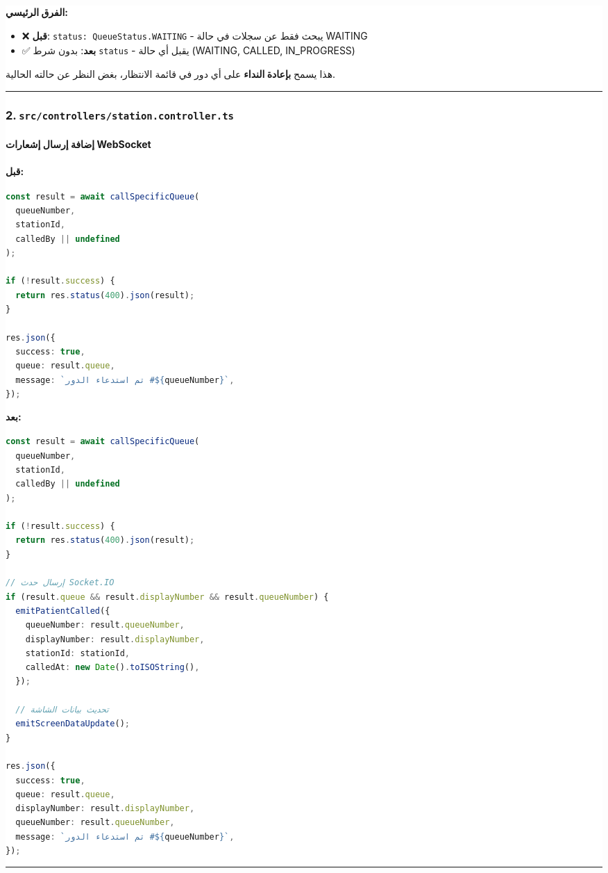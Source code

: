 **الفرق الرئيسي:**
- ❌ **قبل**: `status: QueueStatus.WAITING` - يبحث فقط عن سجلات في حالة WAITING
- ✅ **بعد**: بدون شرط `status` - يقبل أي حالة (WAITING, CALLED, IN_PROGRESS)

هذا يسمح **بإعادة النداء** على أي دور في قائمة الانتظار، بغض النظر عن حالته الحالية.

---

### 2. `src/controllers/station.controller.ts`

#### إضافة إرسال إشعارات WebSocket

**قبل:**
```typescript
const result = await callSpecificQueue(
  queueNumber,
  stationId,
  calledBy || undefined
);

if (!result.success) {
  return res.status(400).json(result);
}

res.json({
  success: true,
  queue: result.queue,
  message: `تم استدعاء الدور #${queueNumber}`,
});
```

**بعد:**
```typescript
const result = await callSpecificQueue(
  queueNumber,
  stationId,
  calledBy || undefined
);

if (!result.success) {
  return res.status(400).json(result);
}

// إرسال حدث Socket.IO
if (result.queue && result.displayNumber && result.queueNumber) {
  emitPatientCalled({
    queueNumber: result.queueNumber,
    displayNumber: result.displayNumber,
    stationId: stationId,
    calledAt: new Date().toISOString(),
  });

  // تحديث بيانات الشاشة
  emitScreenDataUpdate();
}

res.json({
  success: true,
  queue: result.queue,
  displayNumber: result.displayNumber,
  queueNumber: result.queueNumber,
  message: `تم استدعاء الدور #${queueNumber}`,
});
```

---